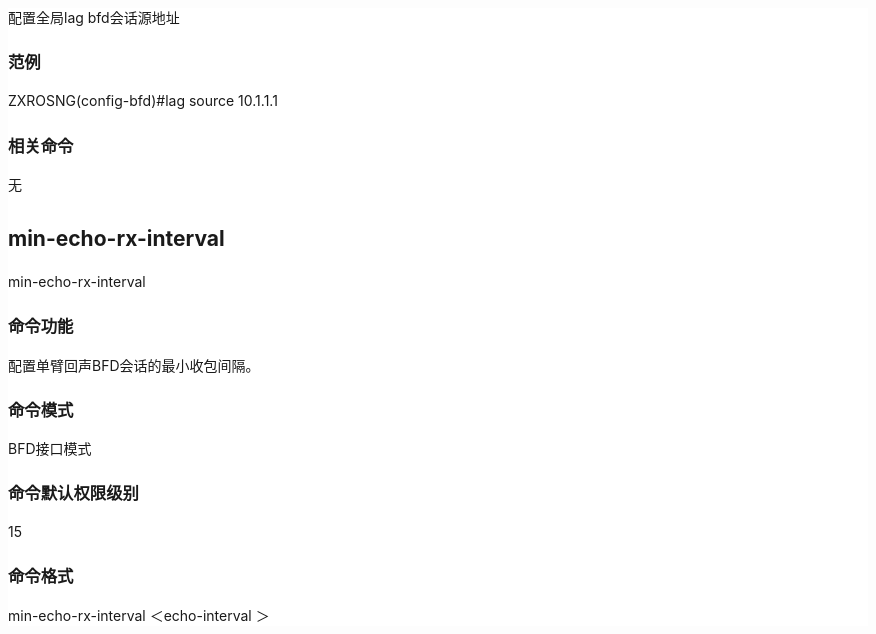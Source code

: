 
配置全局lag bfd会话源地址 






### 范例 


ZXROSNG(config-bfd)#lag source 10.1.1.1 






### 相关命令 


无 




## min-echo-rx-interval 


min-echo-rx-interval 




### 命令功能 


配置单臂回声BFD会话的最小收包间隔。 






### 命令模式 


 BFD接口模式  






### 命令默认权限级别 


15 






### 命令格式 




min-echo-rx-interval 
  ＜echo-interval 
＞
